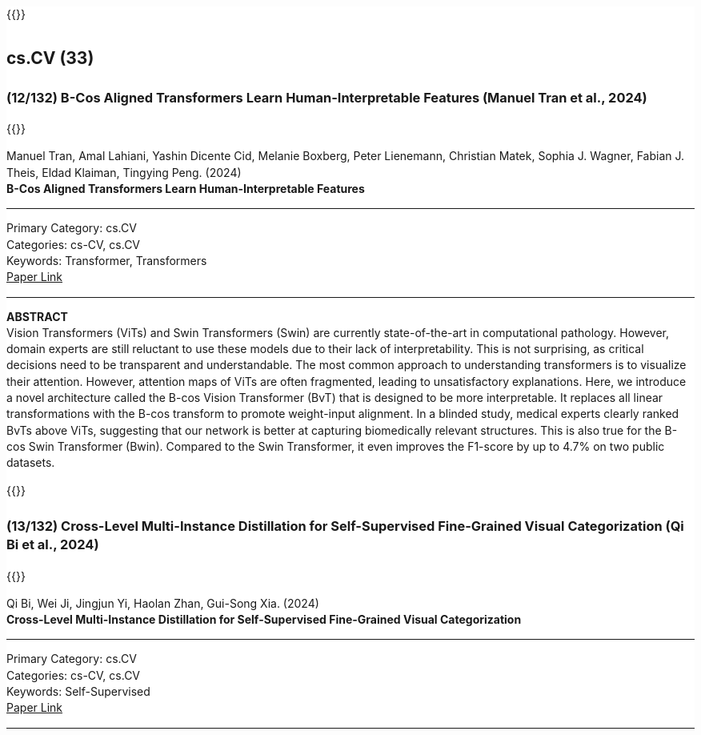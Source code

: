 {{</citation>}}


## cs.CV (33)



### (12/132) B-Cos Aligned Transformers Learn Human-Interpretable Features (Manuel Tran et al., 2024)

{{<citation>}}

Manuel Tran, Amal Lahiani, Yashin Dicente Cid, Melanie Boxberg, Peter Lienemann, Christian Matek, Sophia J. Wagner, Fabian J. Theis, Eldad Klaiman, Tingying Peng. (2024)  
**B-Cos Aligned Transformers Learn Human-Interpretable Features**  

---
Primary Category: cs.CV  
Categories: cs-CV, cs.CV  
Keywords: Transformer, Transformers  
[Paper Link](http://arxiv.org/abs/2401.08868v2)  

---


**ABSTRACT**  
Vision Transformers (ViTs) and Swin Transformers (Swin) are currently state-of-the-art in computational pathology. However, domain experts are still reluctant to use these models due to their lack of interpretability. This is not surprising, as critical decisions need to be transparent and understandable. The most common approach to understanding transformers is to visualize their attention. However, attention maps of ViTs are often fragmented, leading to unsatisfactory explanations. Here, we introduce a novel architecture called the B-cos Vision Transformer (BvT) that is designed to be more interpretable. It replaces all linear transformations with the B-cos transform to promote weight-input alignment. In a blinded study, medical experts clearly ranked BvTs above ViTs, suggesting that our network is better at capturing biomedically relevant structures. This is also true for the B-cos Swin Transformer (Bwin). Compared to the Swin Transformer, it even improves the F1-score by up to 4.7% on two public datasets.

{{</citation>}}


### (13/132) Cross-Level Multi-Instance Distillation for Self-Supervised Fine-Grained Visual Categorization (Qi Bi et al., 2024)

{{<citation>}}

Qi Bi, Wei Ji, Jingjun Yi, Haolan Zhan, Gui-Song Xia. (2024)  
**Cross-Level Multi-Instance Distillation for Self-Supervised Fine-Grained Visual Categorization**  

---
Primary Category: cs.CV  
Categories: cs-CV, cs.CV  
Keywords: Self-Supervised  
[Paper Link](http://arxiv.org/abs/2401.08860v1)  

---